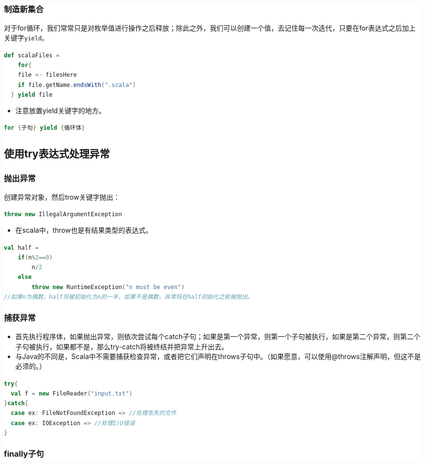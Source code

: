 ### 制造新集合

​	对于for循环，我们常常只是对枚举值进行操作之后释放；除此之外，我们可以创建一个值，去记住每一次迭代，只要在for表达式之后加上关键字`yield`。

```scala
def scalaFiles = 
	for{
    file <- filesHere
    if file.getName.endsWith(".scala")
  } yield file
```

- 注意放置yield关键字的地方。

```scala
for {子句} yield {循环体}
```

## 使用try表达式处理异常

### 抛出异常

创建异常对象，然后trow关键字抛出：

```scala
throw new IllegalArgumentException
```

- 在scala中，throw也是有结果类型的表达式。

```scala
val half = 
	if(n%2==0)
		n/2
	else
		throw new RuntimeException("n must be even")
//如果n为偶数，half将被初始化为n的一半，如果不是偶数，异常将在half初始化之前被抛出。
```

### 捕获异常

- 首先执行程序体，如果抛出异常，则依次尝试每个catch子句；如果是第一个异常，则第一个子句被执行，如果是第二个异常，则第二个子句被执行，如果都不是，那么try-catch将被终结并把异常上升出去。
- 与Java的不同是，Scala中不需要捕获检查异常，或者把它们声明在throws子句中。（如果愿意，可以使用@throws注解声明，但这不是必须的。）

```scala
try{
  val f = new FileReader("input.txt")
}catch{
  case ex: FileNotFoundException => //处理丢失的文件
  case ex: IOException => //处理I/O错误
}
```

### finally子句
